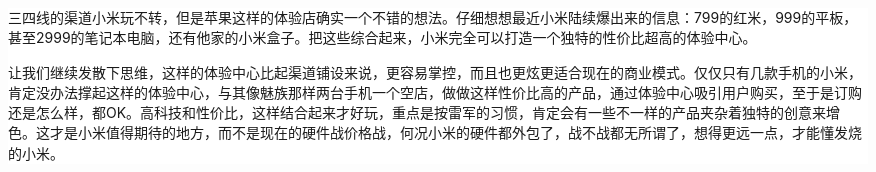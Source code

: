 三四线的渠道小米玩不转，但是苹果这样的体验店确实一个不错的想法。仔细想想最近小米陆续爆出来的信息：799的红米，999的平板，甚至2999的笔记本电脑，还有他家的小米盒子。把这些综合起来，小米完全可以打造一个独特的性价比超高的体验中心。

让我们继续发散下思维，这样的体验中心比起渠道铺设来说，更容易掌控，而且也更炫更适合现在的商业模式。仅仅只有几款手机的小米，肯定没办法撑起这样的体验中心，与其像魅族那样两台手机一个空店，做做这样性价比高的产品，通过体验中心吸引用户购买，至于是订购还是怎么样，都OK。高科技和性价比，这样结合起来才好玩，重点是按雷军的习惯，肯定会有一些不一样的产品夹杂着独特的创意来增色。这才是小米值得期待的地方，而不是现在的硬件战价格战，何况小米的硬件都外包了，战不战都无所谓了，想得更远一点，才能懂发烧的小米。

